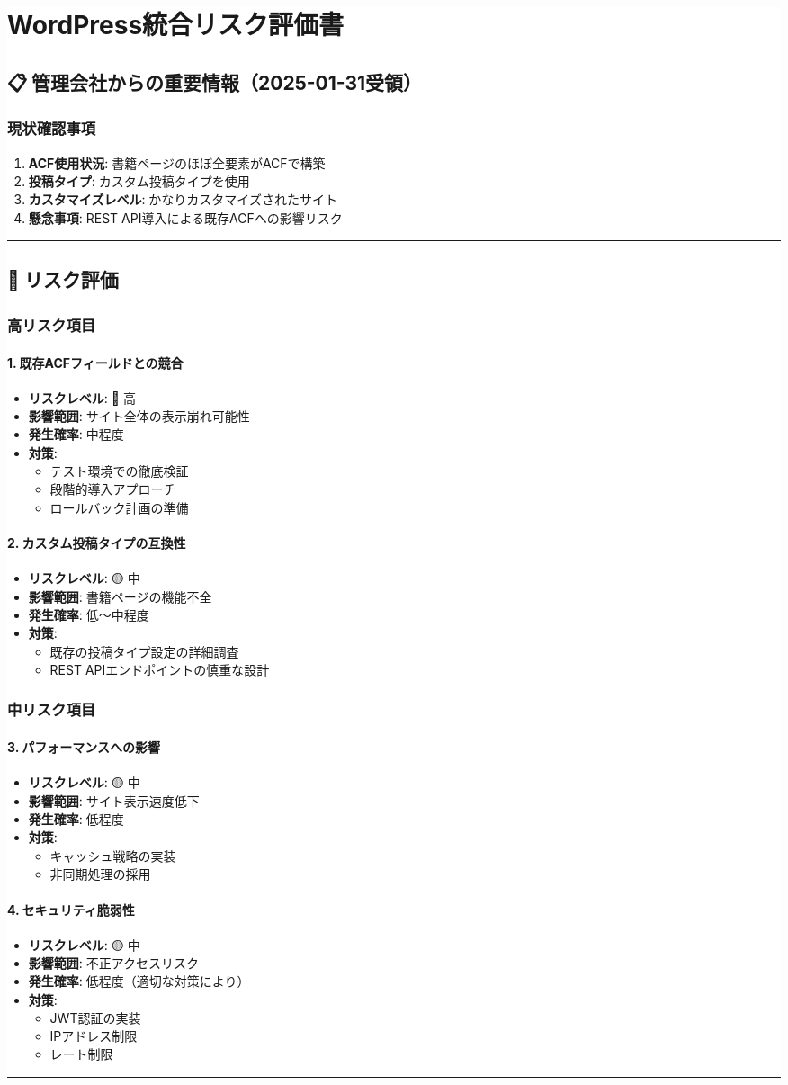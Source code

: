 # WordPress統合リスク評価書

## 📋 管理会社からの重要情報（2025-01-31受領）

### 現状確認事項
1. **ACF使用状況**: 書籍ページのほぼ全要素がACFで構築
2. **投稿タイプ**: カスタム投稿タイプを使用
3. **カスタマイズレベル**: かなりカスタマイズされたサイト
4. **懸念事項**: REST API導入による既存ACFへの影響リスク

---

## 🚨 リスク評価

### 高リスク項目

#### 1. 既存ACFフィールドとの競合
- **リスクレベル**: 🔴 高
- **影響範囲**: サイト全体の表示崩れ可能性
- **発生確率**: 中程度
- **対策**: 
  - テスト環境での徹底検証
  - 段階的導入アプローチ
  - ロールバック計画の準備

#### 2. カスタム投稿タイプの互換性
- **リスクレベル**: 🟡 中
- **影響範囲**: 書籍ページの機能不全
- **発生確率**: 低～中程度
- **対策**:
  - 既存の投稿タイプ設定の詳細調査
  - REST APIエンドポイントの慎重な設計

### 中リスク項目

#### 3. パフォーマンスへの影響
- **リスクレベル**: 🟡 中
- **影響範囲**: サイト表示速度低下
- **発生確率**: 低程度
- **対策**:
  - キャッシュ戦略の実装
  - 非同期処理の採用

#### 4. セキュリティ脆弱性
- **リスクレベル**: 🟡 中  
- **影響範囲**: 不正アクセスリスク
- **発生確率**: 低程度（適切な対策により）
- **対策**:
  - JWT認証の実装
  - IPアドレス制限
  - レート制限

---